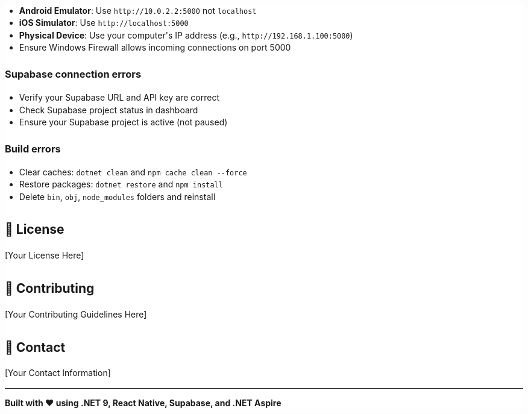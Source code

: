 - **Android Emulator**: Use `http://10.0.2.2:5000` not `localhost`
- **iOS Simulator**: Use `http://localhost:5000`
- **Physical Device**: Use your computer's IP address (e.g., `http://192.168.1.100:5000`)
- Ensure Windows Firewall allows incoming connections on port 5000

### Supabase connection errors

- Verify your Supabase URL and API key are correct
- Check Supabase project status in dashboard
- Ensure your Supabase project is active (not paused)

### Build errors

- Clear caches: `dotnet clean` and `npm cache clean --force`
- Restore packages: `dotnet restore` and `npm install`
- Delete `bin`, `obj`, `node_modules` folders and reinstall

## 📄 License

[Your License Here]

## 🤝 Contributing

[Your Contributing Guidelines Here]

## 📧 Contact

[Your Contact Information]

---

**Built with ❤️ using .NET 9, React Native, Supabase, and .NET Aspire**

